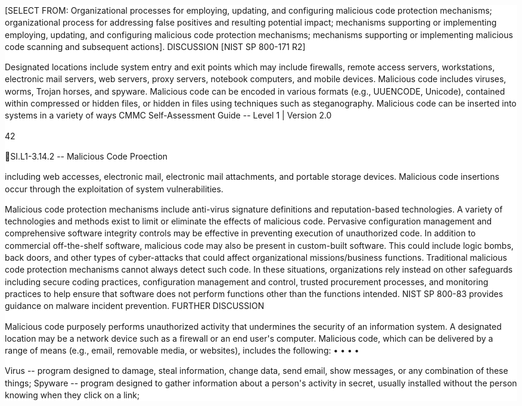 \[SELECT FROM: Organizational processes for employing, updating, and
configuring malicious code protection mechanisms; organizational process
for addressing false positives and resulting potential impact;
mechanisms supporting or implementing employing, updating, and
configuring malicious code protection mechanisms; mechanisms supporting
or implementing malicious code scanning and subsequent actions\].
DISCUSSION \[NIST SP 800-171 R2\]

Designated locations include system entry and exit points which may
include firewalls, remote access servers, workstations, electronic mail
servers, web servers, proxy servers, notebook computers, and mobile
devices. Malicious code includes viruses, worms, Trojan horses, and
spyware. Malicious code can be encoded in various formats (e.g.,
UUENCODE, Unicode), contained within compressed or hidden files, or
hidden in files using techniques such as steganography. Malicious code
can be inserted into systems in a variety of ways CMMC Self-Assessment
Guide -- Level 1 \| Version 2.0

42

SI.L1-3.14.2 -- Malicious Code Proection

including web accesses, electronic mail, electronic mail attachments,
and portable storage devices. Malicious code insertions occur through
the exploitation of system vulnerabilities.

Malicious code protection mechanisms include anti-virus signature
definitions and reputation-based technologies. A variety of technologies
and methods exist to limit or eliminate the effects of malicious code.
Pervasive configuration management and comprehensive software integrity
controls may be effective in preventing execution of unauthorized code.
In addition to commercial off-the-shelf software, malicious code may
also be present in custom-built software. This could include logic
bombs, back doors, and other types of cyber-attacks that could affect
organizational missions/business functions. Traditional malicious code
protection mechanisms cannot always detect such code. In these
situations, organizations rely instead on other safeguards including
secure coding practices, configuration management and control, trusted
procurement processes, and monitoring practices to help ensure that
software does not perform functions other than the functions intended.
NIST SP 800-83 provides guidance on malware incident prevention. FURTHER
DISCUSSION

Malicious code purposely performs unauthorized activity that undermines
the security of an information system. A designated location may be a
network device such as a firewall or an end user's computer. Malicious
code, which can be delivered by a range of means (e.g., email, removable
media, or websites), includes the following: • • • •

Virus -- program designed to damage, steal information, change data,
send email, show messages, or any combination of these things; Spyware
-- program designed to gather information about a person's activity in
secret, usually installed without the person knowing when they click on
a link;
